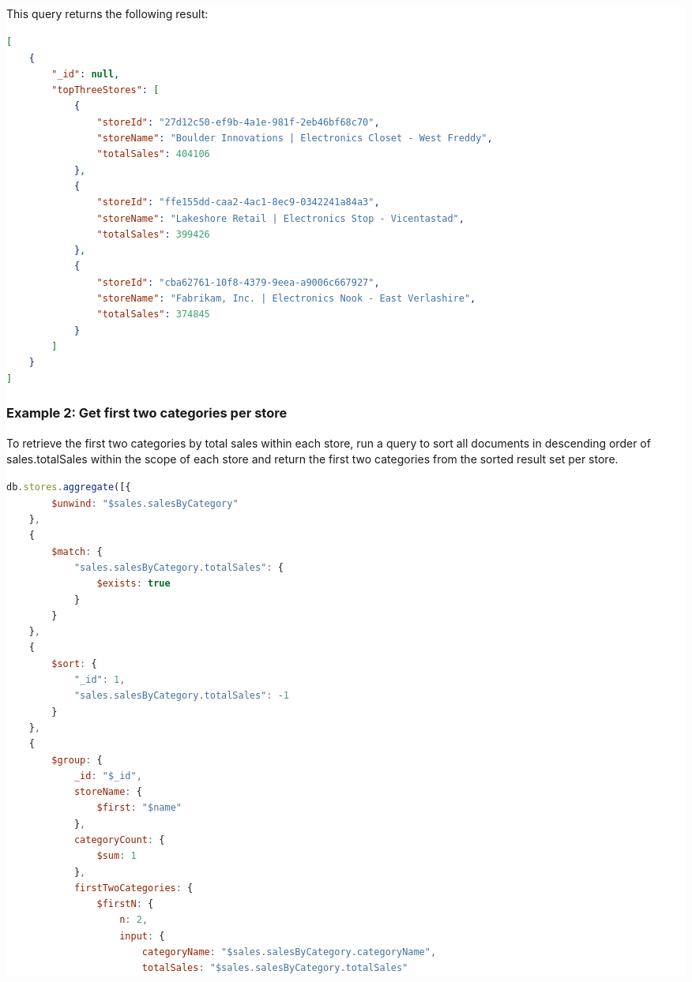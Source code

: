 This query returns the following result:

```json
[
    {
        "_id": null,
        "topThreeStores": [
            {
                "storeId": "27d12c50-ef9b-4a1e-981f-2eb46bf68c70",
                "storeName": "Boulder Innovations | Electronics Closet - West Freddy",
                "totalSales": 404106
            },
            {
                "storeId": "ffe155dd-caa2-4ac1-8ec9-0342241a84a3",
                "storeName": "Lakeshore Retail | Electronics Stop - Vicentastad",
                "totalSales": 399426
            },
            {
                "storeId": "cba62761-10f8-4379-9eea-a9006c667927",
                "storeName": "Fabrikam, Inc. | Electronics Nook - East Verlashire",
                "totalSales": 374845
            }
        ]
    }
]
```

### Example 2: Get first two categories per store

To retrieve the first two categories by total sales within each store, run a query to sort all documents in descending order of sales.totalSales within the scope of each store and return the first two categories from the sorted result set per store.

```javascript
db.stores.aggregate([{
        $unwind: "$sales.salesByCategory"
    },
    {
        $match: {
            "sales.salesByCategory.totalSales": {
                $exists: true
            }
        }
    },
    {
        $sort: {
            "_id": 1,
            "sales.salesByCategory.totalSales": -1
        }
    },
    {
        $group: {
            _id: "$_id",
            storeName: {
                $first: "$name"
            },
            categoryCount: {
                $sum: 1
            },
            firstTwoCategories: {
                $firstN: {
                    n: 2,
                    input: {
                        categoryName: "$sales.salesByCategory.categoryName",
                        totalSales: "$sales.salesByCategory.totalSales"
```